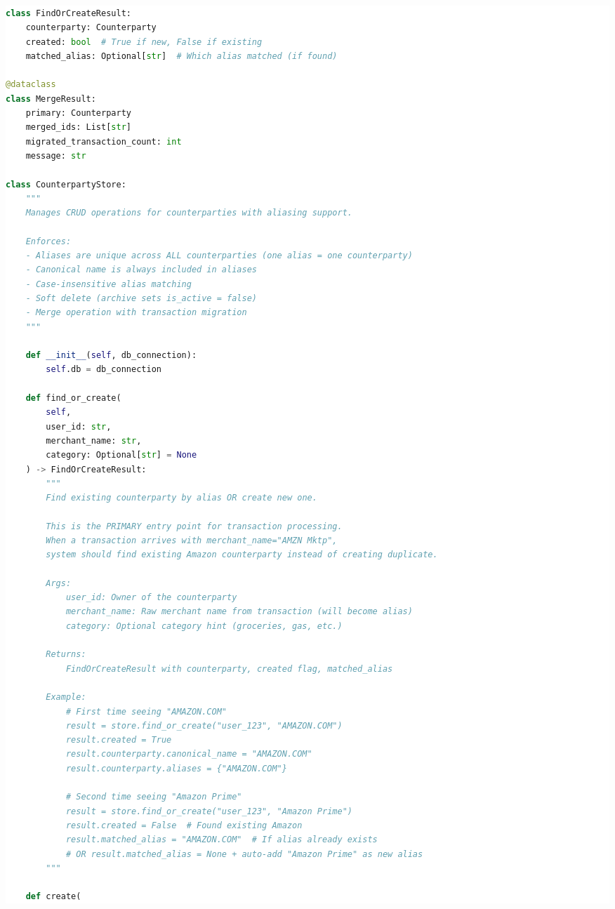 ```python
class FindOrCreateResult:
    counterparty: Counterparty
    created: bool  # True if new, False if existing
    matched_alias: Optional[str]  # Which alias matched (if found)

@dataclass
class MergeResult:
    primary: Counterparty
    merged_ids: List[str]
    migrated_transaction_count: int
    message: str

class CounterpartyStore:
    """
    Manages CRUD operations for counterparties with aliasing support.

    Enforces:
    - Aliases are unique across ALL counterparties (one alias = one counterparty)
    - Canonical name is always included in aliases
    - Case-insensitive alias matching
    - Soft delete (archive sets is_active = false)
    - Merge operation with transaction migration
    """

    def __init__(self, db_connection):
        self.db = db_connection

    def find_or_create(
        self,
        user_id: str,
        merchant_name: str,
        category: Optional[str] = None
    ) -> FindOrCreateResult:
        """
        Find existing counterparty by alias OR create new one.

        This is the PRIMARY entry point for transaction processing.
        When a transaction arrives with merchant_name="AMZN Mktp",
        system should find existing Amazon counterparty instead of creating duplicate.

        Args:
            user_id: Owner of the counterparty
            merchant_name: Raw merchant name from transaction (will become alias)
            category: Optional category hint (groceries, gas, etc.)

        Returns:
            FindOrCreateResult with counterparty, created flag, matched_alias

        Example:
            # First time seeing "AMAZON.COM"
            result = store.find_or_create("user_123", "AMAZON.COM")
            result.created = True
            result.counterparty.canonical_name = "AMAZON.COM"
            result.counterparty.aliases = {"AMAZON.COM"}

            # Second time seeing "Amazon Prime"
            result = store.find_or_create("user_123", "Amazon Prime")
            result.created = False  # Found existing Amazon
            result.matched_alias = "AMAZON.COM"  # If alias already exists
            # OR result.matched_alias = None + auto-add "Amazon Prime" as new alias
        """

    def create(
```